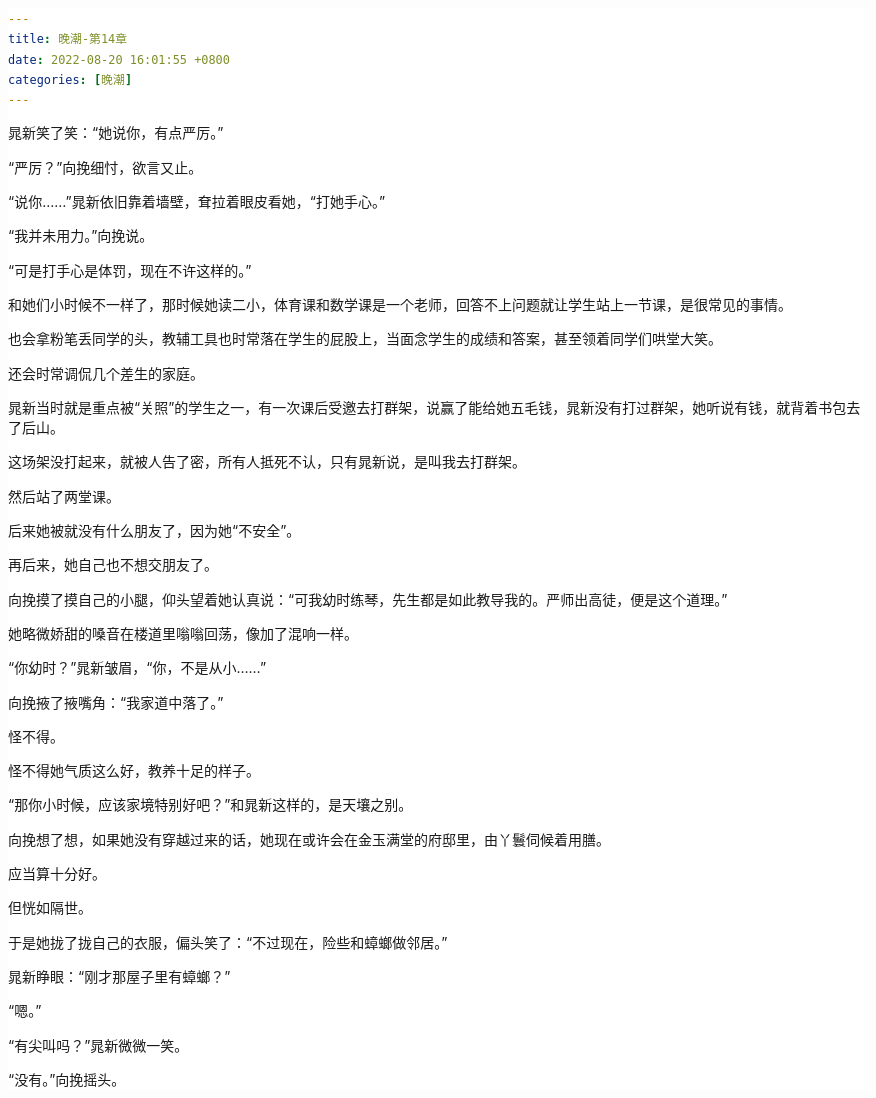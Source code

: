```yaml
---
title: 晚潮-第14章
date: 2022-08-20 16:01:55 +0800
categories: [晚潮]
---
```


晁新笑了笑：“她说你，有点严厉。”

“严厉？”向挽细忖，欲言又止。

“说你……”晁新依旧靠着墙壁，耷拉着眼皮看她，“打她手心。”

“我并未用力。”向挽说。

“可是打手心是体罚，现在不许这样的。”

和她们小时候不一样了，那时候她读二小，体育课和数学课是一个老师，回答不上问题就让学生站上一节课，是很常见的事情。

也会拿粉笔丢同学的头，教辅工具也时常落在学生的屁股上，当面念学生的成绩和答案，甚至领着同学们哄堂大笑。

还会时常调侃几个差生的家庭。

晁新当时就是重点被“关照”的学生之一，有一次课后受邀去打群架，说赢了能给她五毛钱，晁新没有打过群架，她听说有钱，就背着书包去了后山。

这场架没打起来，就被人告了密，所有人抵死不认，只有晁新说，是叫我去打群架。

然后站了两堂课。

后来她被就没有什么朋友了，因为她“不安全”。

再后来，她自己也不想交朋友了。

向挽摸了摸自己的小腿，仰头望着她认真说：“可我幼时练琴，先生都是如此教导我的。严师出高徒，便是这个道理。”

她略微娇甜的嗓音在楼道里嗡嗡回荡，像加了混响一样。

“你幼时？”晁新皱眉，“你，不是从小……”

向挽掖了掖嘴角：“我家道中落了。”

怪不得。

怪不得她气质这么好，教养十足的样子。

“那你小时候，应该家境特别好吧？”和晁新这样的，是天壤之别。

向挽想了想，如果她没有穿越过来的话，她现在或许会在金玉满堂的府邸里，由丫鬟伺候着用膳。

应当算十分好。

但恍如隔世。

于是她拢了拢自己的衣服，偏头笑了：“不过现在，险些和蟑螂做邻居。”

晁新睁眼：“刚才那屋子里有蟑螂？”

“嗯。”

“有尖叫吗？”晁新微微一笑。

“没有。”向挽摇头。
